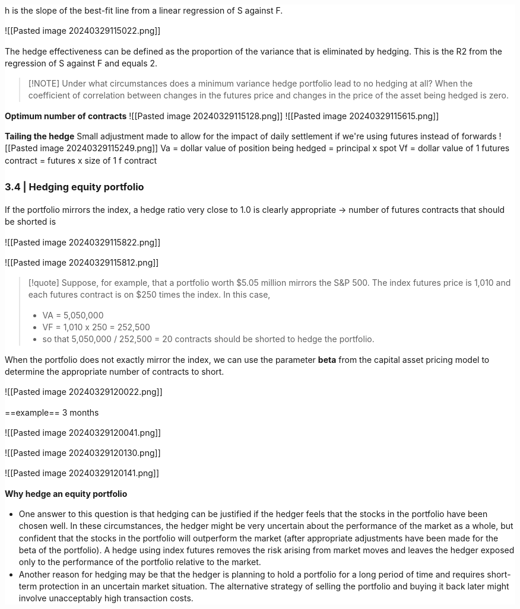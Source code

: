 h is the slope of the best-fit line from a linear regression of S against F.

![[Pasted image 20240329115022.png]]

The hedge effectiveness can be defined as the proportion of the variance that is eliminated by hedging. This is the R2 from the regression of S against F and equals 2.

> [!NOTE] Under what circumstances does a minimum variance hedge portfolio lead to no hedging at all?
> When the coefficient of correlation between changes in the futures price and changes in the price of the asset being hedged is zero.

**Optimum number of contracts**
![[Pasted image 20240329115128.png]]
![[Pasted image 20240329115615.png]]

**Tailing the hedge**
Small adjustment made to allow for the impact of daily settlement if we're using futures instead of forwards
![[Pasted image 20240329115249.png]]
Va = dollar value of position being hedged = principal x spot
Vf = dollar value of 1 futures contract = futures x size of 1 f contract
### 3.4 | Hedging equity portfolio

If the portfolio mirrors the index, a hedge ratio very close to 1.0 is clearly appropriate -> number of futures contracts that should be shorted is

![[Pasted image 20240329115822.png]]

![[Pasted image 20240329115812.png]]

> [!quote] Suppose, for example, that a portfolio worth $5.05 million mirrors the S&P 500. The index futures price is 1,010 and each futures contract is on $250 times the index. In this case,
> * VA = 5,050,000
>* VF = 1,010 x 250 = 252,500
>* so that 5,050,000 / 252,500 = 20 contracts should be shorted to hedge the portfolio.

When the portfolio does not exactly mirror the index, we can use the parameter **beta** from the capital asset pricing model to determine the appropriate number of contracts to short.

![[Pasted image 20240329120022.png]]

==example== 3 months

![[Pasted image 20240329120041.png]]

![[Pasted image 20240329120130.png]]

![[Pasted image 20240329120141.png]]

**Why hedge an equity portfolio**
* One answer to this question is that hedging can be justified if the hedger feels that the stocks in the portfolio have been chosen well. In these circumstances, the hedger might be very uncertain about the performance of the market as a whole, but confident that the stocks in the portfolio will outperform the market (after appropriate adjustments have been made for the beta of the portfolio). A hedge using index futures removes the risk arising from market moves and leaves the hedger exposed only to the performance of the portfolio relative to the market.
* Another reason for hedging may be that the hedger is planning to hold a portfolio for a long period of time and requires short-term protection in an uncertain market situation. The alternative strategy of selling the portfolio and buying it back later might involve unacceptably high transaction costs.
